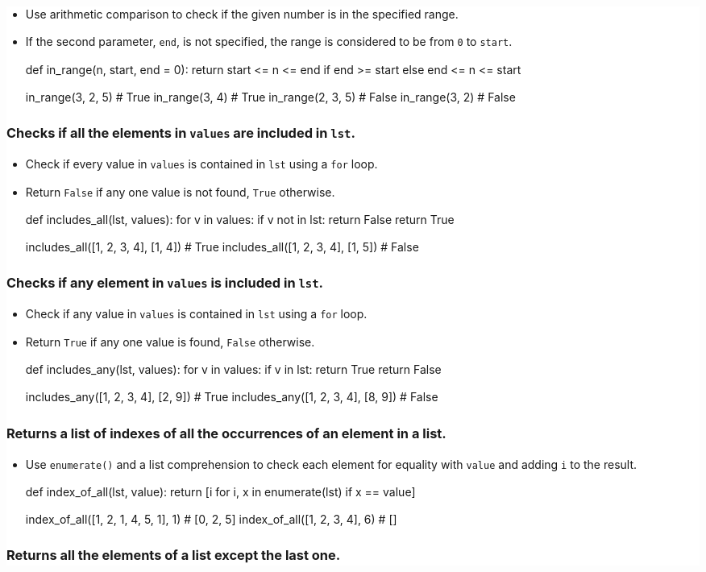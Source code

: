 -   Use arithmetic comparison to check if the given number is in the specified range.
-   If the second parameter, `end`, is not specified, the range is considered to be from `0` to `start`.

    def in_range(n, start, end = 0):
      return start <= n <= end if end >= start else end <= n <= start

    in_range(3, 2, 5) # True
    in_range(3, 4) # True
    in_range(2, 3, 5) # False
    in_range(3, 2) # False

### Checks if all the elements in `values` are included in `lst`.

-   Check if every value in `values` is contained in `lst` using a `for` loop.
-   Return `False` if any one value is not found, `True` otherwise.

    def includes_all(lst, values):
      for v in values:
        if v not in lst:
          return False
      return True

    includes_all([1, 2, 3, 4], [1, 4]) # True
    includes_all([1, 2, 3, 4], [1, 5]) # False

### Checks if any element in `values` is included in `lst`.

-   Check if any value in `values` is contained in `lst` using a `for` loop.
-   Return `True` if any one value is found, `False` otherwise.

    def includes_any(lst, values):
      for v in values:
        if v in lst:
          return True
      return False

    includes_any([1, 2, 3, 4], [2, 9]) # True
    includes_any([1, 2, 3, 4], [8, 9]) # False

### Returns a list of indexes of all the occurrences of an element in a list.

-   Use `enumerate()` and a list comprehension to check each element for equality with `value` and adding `i` to the result.

    def index_of_all(lst, value):
      return [i for i, x in enumerate(lst) if x == value]

    index_of_all([1, 2, 1, 4, 5, 1], 1) # [0, 2, 5]
    index_of_all([1, 2, 3, 4], 6) # []

### Returns all the elements of a list except the last one.
